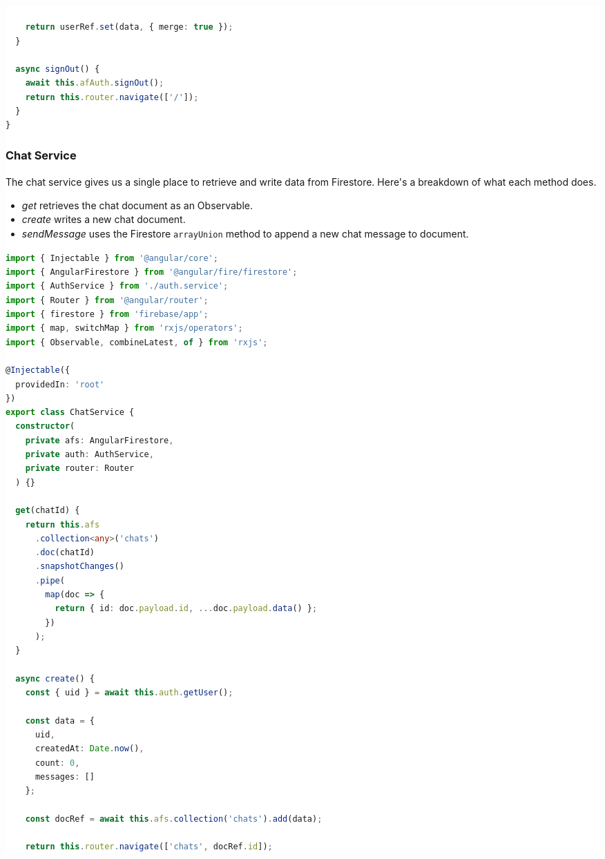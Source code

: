 ```typescript

    return userRef.set(data, { merge: true });
  }

  async signOut() {
    await this.afAuth.signOut();
    return this.router.navigate(['/']);
  }
}
```


### Chat Service

The chat service gives us a single place to retrieve and write data from Firestore. Here's a breakdown of what each method does.

- *get* retrieves the chat document as an Observable. 
- *create* writes a new chat document.
- *sendMessage* uses the Firestore `arrayUnion` method to append a new chat message to document. 

```typescript
import { Injectable } from '@angular/core';
import { AngularFirestore } from '@angular/fire/firestore';
import { AuthService } from './auth.service';
import { Router } from '@angular/router';
import { firestore } from 'firebase/app';
import { map, switchMap } from 'rxjs/operators';
import { Observable, combineLatest, of } from 'rxjs';

@Injectable({
  providedIn: 'root'
})
export class ChatService {
  constructor(
    private afs: AngularFirestore,
    private auth: AuthService,
    private router: Router
  ) {}

  get(chatId) {
    return this.afs
      .collection<any>('chats')
      .doc(chatId)
      .snapshotChanges()
      .pipe(
        map(doc => {
          return { id: doc.payload.id, ...doc.payload.data() };
        })
      );
  }

  async create() {
    const { uid } = await this.auth.getUser();

    const data = {
      uid,
      createdAt: Date.now(),
      count: 0,
      messages: []
    };

    const docRef = await this.afs.collection('chats').add(data);

    return this.router.navigate(['chats', docRef.id]);
```